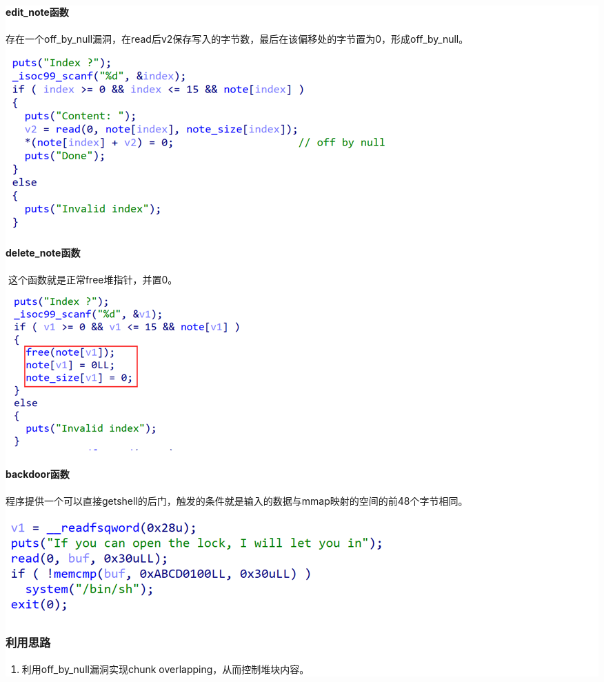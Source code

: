 #### edit_note函数

​     存在一个off_by_null漏洞，在read后v2保存写入的字节数，最后在该偏移处的字节置为0，形成off_by_null。

 ![image-20211226162020179](/images/heap/image-20211226162020179.png)	

#### delete_note函数

​    这个函数就是正常free堆指针，并置0。

 ![image-20211226162039560](/images/heap/image-20211226162039560.png)

#### backdoor函数

​    程序提供一个可以直接getshell的后门，触发的条件就是输入的数据与mmap映射的空间的前48个字节相同。

 ![image-20211226162057414](/images/heap/image-20211226162057414.png)

### 利用思路

1. 利用off_by_null漏洞实现chunk overlapping，从而控制堆块内容。
